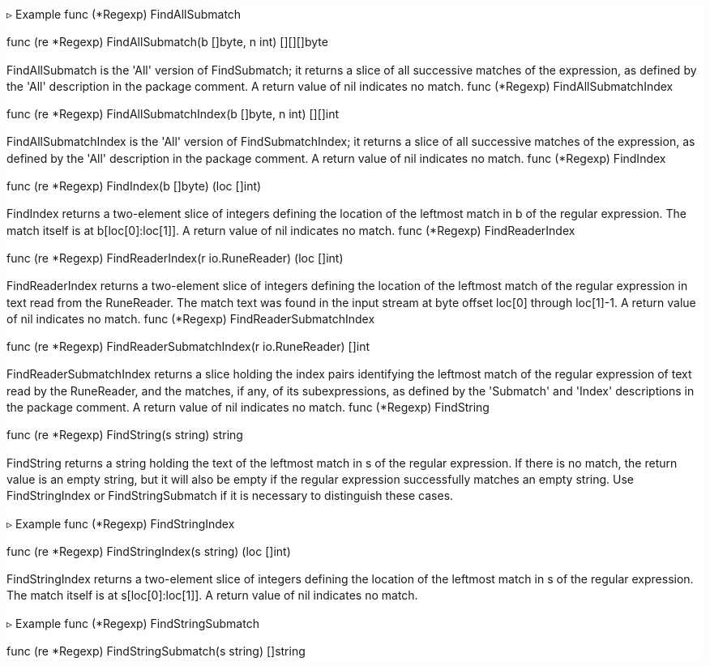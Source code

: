 ▹ Example
func (*Regexp) FindAllSubmatch

func (re *Regexp) FindAllSubmatch(b []byte, n int) [][][]byte

FindAllSubmatch is the 'All' version of FindSubmatch; it returns a slice of all successive matches of the expression, as defined by the 'All' description in the package comment. A return value of nil indicates no match.
func (*Regexp) FindAllSubmatchIndex

func (re *Regexp) FindAllSubmatchIndex(b []byte, n int) [][]int

FindAllSubmatchIndex is the 'All' version of FindSubmatchIndex; it returns a slice of all successive matches of the expression, as defined by the 'All' description in the package comment. A return value of nil indicates no match.
func (*Regexp) FindIndex

func (re *Regexp) FindIndex(b []byte) (loc []int)

FindIndex returns a two-element slice of integers defining the location of the leftmost match in b of the regular expression. The match itself is at b[loc[0]:loc[1]]. A return value of nil indicates no match.
func (*Regexp) FindReaderIndex

func (re *Regexp) FindReaderIndex(r io.RuneReader) (loc []int)

FindReaderIndex returns a two-element slice of integers defining the location of the leftmost match of the regular expression in text read from the RuneReader. The match text was found in the input stream at byte offset loc[0] through loc[1]-1. A return value of nil indicates no match.
func (*Regexp) FindReaderSubmatchIndex

func (re *Regexp) FindReaderSubmatchIndex(r io.RuneReader) []int

FindReaderSubmatchIndex returns a slice holding the index pairs identifying the leftmost match of the regular expression of text read by the RuneReader, and the matches, if any, of its subexpressions, as defined by the 'Submatch' and 'Index' descriptions in the package comment. A return value of nil indicates no match.
func (*Regexp) FindString

func (re *Regexp) FindString(s string) string

FindString returns a string holding the text of the leftmost match in s of the regular expression. If there is no match, the return value is an empty string, but it will also be empty if the regular expression successfully matches an empty string. Use FindStringIndex or FindStringSubmatch if it is necessary to distinguish these cases.

▹ Example
func (*Regexp) FindStringIndex

func (re *Regexp) FindStringIndex(s string) (loc []int)

FindStringIndex returns a two-element slice of integers defining the location of the leftmost match in s of the regular expression. The match itself is at s[loc[0]:loc[1]]. A return value of nil indicates no match.

▹ Example
func (*Regexp) FindStringSubmatch

func (re *Regexp) FindStringSubmatch(s string) []string
